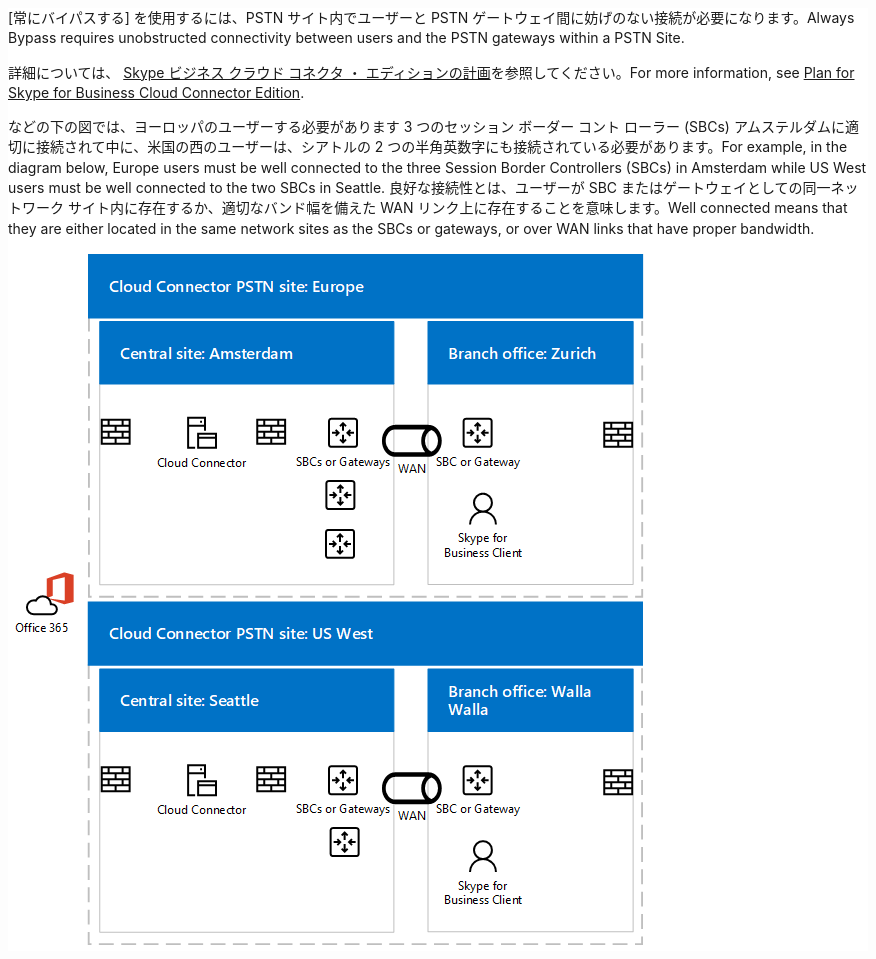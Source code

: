 <span data-ttu-id="5e360-157">[常にバイパスする] を使用するには、PSTN サイト内でユーザーと PSTN ゲートウェイ間に妨げのない接続が必要になります。</span><span class="sxs-lookup"><span data-stu-id="5e360-157">Always Bypass requires unobstructed connectivity between users and the PSTN gateways within a PSTN Site.</span></span> 
  
<span data-ttu-id="5e360-158">詳細については、 [Skype ビジネス クラウド コネクタ ・ エディションの計画](https://technet.microsoft.com/en-us/library/mt605227.aspx)を参照してください。</span><span class="sxs-lookup"><span data-stu-id="5e360-158">For more information, see [Plan for Skype for Business Cloud Connector Edition](https://technet.microsoft.com/en-us/library/mt605227.aspx).</span></span> 
  
<span data-ttu-id="5e360-159">などの下の図では、ヨーロッパのユーザーする必要があります 3 つのセッション ボーダー コント ローラー (SBCs) アムステルダムに適切に接続されて中に、米国の西のユーザーは、シアトルの 2 つの半角英数字にも接続されている必要があります。</span><span class="sxs-lookup"><span data-stu-id="5e360-159">For example, in the diagram below, Europe users must be well connected to the three Session Border Controllers (SBCs) in Amsterdam while US West users must be well connected to the two SBCs in Seattle.</span></span> <span data-ttu-id="5e360-160">良好な接続性とは、ユーザーが SBC またはゲートウェイとしての同一ネットワーク サイト内に存在するか、適切なバンド幅を備えた WAN リンク上に存在することを意味します。</span><span class="sxs-lookup"><span data-stu-id="5e360-160">Well connected means that they are either located in the same network sites as the SBCs or gateways, or over WAN links that have proper bandwidth.</span></span>
  
![Cloud Connector の処理能力](../../media/efb2269b-d44f-474e-aea8-c5158e729cfe.png)
  